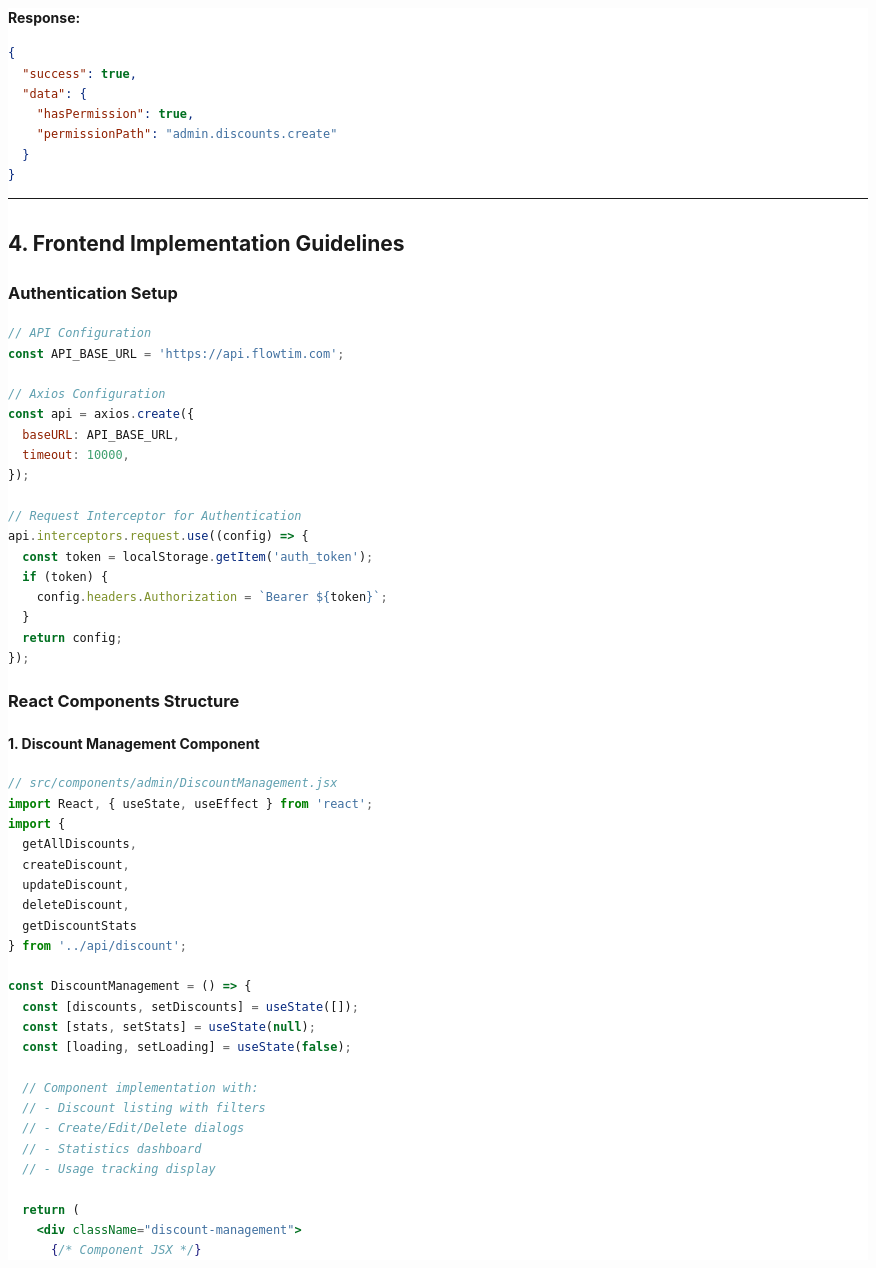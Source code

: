 **Response:**
```json
{
  "success": true,
  "data": {
    "hasPermission": true,
    "permissionPath": "admin.discounts.create"
  }
}
```

---

## 4. Frontend Implementation Guidelines

### Authentication Setup
```javascript
// API Configuration
const API_BASE_URL = 'https://api.flowtim.com';

// Axios Configuration
const api = axios.create({
  baseURL: API_BASE_URL,
  timeout: 10000,
});

// Request Interceptor for Authentication
api.interceptors.request.use((config) => {
  const token = localStorage.getItem('auth_token');
  if (token) {
    config.headers.Authorization = `Bearer ${token}`;
  }
  return config;
});
```

### React Components Structure

#### 1. Discount Management Component
```jsx
// src/components/admin/DiscountManagement.jsx
import React, { useState, useEffect } from 'react';
import {
  getAllDiscounts,
  createDiscount,
  updateDiscount,
  deleteDiscount,
  getDiscountStats
} from '../api/discount';

const DiscountManagement = () => {
  const [discounts, setDiscounts] = useState([]);
  const [stats, setStats] = useState(null);
  const [loading, setLoading] = useState(false);

  // Component implementation with:
  // - Discount listing with filters
  // - Create/Edit/Delete dialogs
  // - Statistics dashboard
  // - Usage tracking display

  return (
    <div className="discount-management">
      {/* Component JSX */}
```